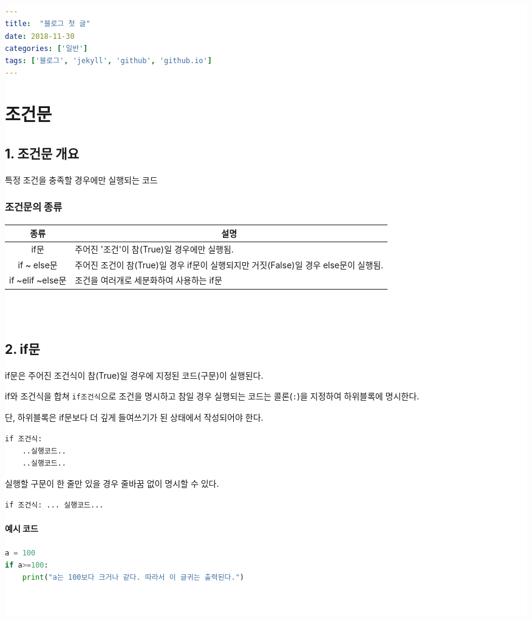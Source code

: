 ```yaml
---
title:  "블로그 첫 글"
date: 2018-11-30
categories: ['일반']
tags: ['블로그', 'jekyll', 'github', 'github.io']
---
```


# 조건문

## 1. 조건문 개요

특정 조건을 충족할 경우에만 실행되는 코드

### 조건문의 종류
|종류| 설명|
|:--:|--|
|if문| 주어진 '조건'이 참(True)일 경우에만 실행됨.|
|if ~ else문| 주어진 조건이 참(True)일 경우 if문이 실행되지만 거짓(False)일 경우 else문이 실행됨.|
|if ~elif ~else문| 조건을 여러개로 세분화하여 사용하는 if문|

<br><br>

## 2. if문
if문은 주어진 조건식이 참(True)일 경우에 지정된 코드(구문)이 실행된다.

if와 조건식을 합쳐 `if조건식`으로 조건을 명시하고 참일 경우 실행되는 코드는 콜론(`:`)을 지정하여 하위블록에 명시한다.

단, 하위블록은 if문보다 더 깊게 들여쓰기가 된 상태에서 작성되어야 한다.

```
if 조건식:
    ..실행코드..
    ..실행코드..
```

실행할 구문이 한 줄만 있을 경우 줄바꿈 없이 명시할 수 있다.
```
if 조건식: ... 실행코드...
```

#### 예시 코드
```python
a = 100
if a>=100:
    print("a는 100보다 크거나 같다. 따라서 이 글귀는 출력된다.")
```

<br><br>
